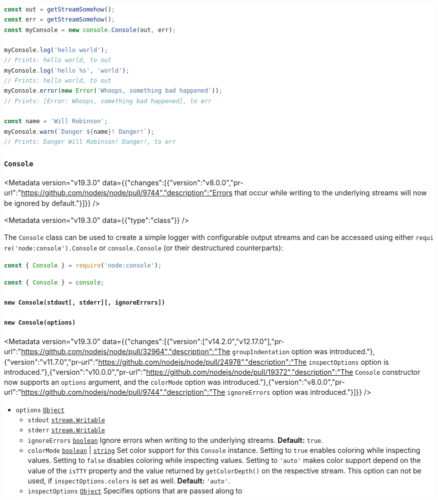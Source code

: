```js
const out = getStreamSomehow();
const err = getStreamSomehow();
const myConsole = new console.Console(out, err);

myConsole.log('hello world');
// Prints: hello world, to out
myConsole.log('hello %s', 'world');
// Prints: hello world, to out
myConsole.error(new Error('Whoops, something bad happened'));
// Prints: [Error: Whoops, something bad happened], to err

const name = 'Will Robinson';
myConsole.warn(`Danger ${name}! Danger!`);
// Prints: Danger Will Robinson! Danger!, to err
```

### <DataTag tag="C" /> `Console`

<Metadata version="v19.3.0" data={{"changes":[{"version":"v8.0.0","pr-url":"https://github.com/nodejs/node/pull/9744","description":"Errors that occur while writing to the underlying streams will now be ignored by default."}]}} />

<Metadata version="v19.3.0" data={{"type":"class"}} />

The `Console` class can be used to create a simple logger with configurable
output streams and can be accessed using either `require('node:console').Console`
or `console.Console` (or their destructured counterparts):

```js
const { Console } = require('node:console');
```

```js
const { Console } = console;
```

#### <DataTag tag="M" /> `new Console(stdout[, stderr][, ignoreErrors])`

#### <DataTag tag="M" /> `new Console(options)`

<Metadata version="v19.3.0" data={{"changes":[{"version":["v14.2.0","v12.17.0"],"pr-url":"https://github.com/nodejs/node/pull/32964","description":"The `groupIndentation` option was introduced."},{"version":"v11.7.0","pr-url":"https://github.com/nodejs/node/pull/24978","description":"The `inspectOptions` option is introduced."},{"version":"v10.0.0","pr-url":"https://github.com/nodejs/node/pull/19372","description":"The `Console` constructor now supports an `options` argument, and the `colorMode` option was introduced."},{"version":"v8.0.0","pr-url":"https://github.com/nodejs/node/pull/9744","description":"The `ignoreErrors` option was introduced."}]}} />

* `options` [`Object`](https://developer.mozilla.org/en-US/docs/Web/JavaScript/Reference/Global_Objects/Object)
  * `stdout` [`stream.Writable`](/api/stream#streamwritable)
  * `stderr` [`stream.Writable`](/api/stream#streamwritable)
  * `ignoreErrors` [`boolean`](https://developer.mozilla.org/en-US/docs/Web/JavaScript/Data_structures#Boolean_type) Ignore errors when writing to the underlying
    streams. **Default:** `true`.
  * `colorMode` [`boolean`](https://developer.mozilla.org/en-US/docs/Web/JavaScript/Data_structures#Boolean_type) | [`string`](https://developer.mozilla.org/en-US/docs/Web/JavaScript/Data_structures#String_type) Set color support for this `Console` instance.
    Setting to `true` enables coloring while inspecting values. Setting to
    `false` disables coloring while inspecting values. Setting to
    `'auto'` makes color support depend on the value of the `isTTY` property
    and the value returned by `getColorDepth()` on the respective stream. This
    option can not be used, if `inspectOptions.colors` is set as well.
    **Default:** `'auto'`.
  * `inspectOptions` [`Object`](https://developer.mozilla.org/en-US/docs/Web/JavaScript/Reference/Global_Objects/Object) Specifies options that are passed along to

[`console.error()`]: #consoleerrordata-args
[`console.group()`]: #consolegrouplabel
[`console.log()`]: #consolelogdata-args
[`console.profile()`]: #consoleprofilelabel
[`console.profileEnd()`]: #consoleprofileendlabel
[`console.time()`]: #consoletimelabel
[`console.timeEnd()`]: #consoletimeendlabel
[`process.stderr`]: /api/v19/process#processstderr
[`process.stdout`]: /api/v19/process#processstdout
[`util.format()`]: /api/v19/util#utilformatformat-args
[`util.inspect()`]: /api/v19/util#utilinspectobject-options
[customizing `util.inspect()` colors]: /api/v19/util#customizing-utilinspect-colors
[falsy]: https://developer.mozilla.org/en-US/docs/Glossary/Falsy
[inspector]: /api/v19/debugger
[note on process I/O]: /api/v19/process#a-note-on-process-io
[truthy]: https://developer.mozilla.org/en-US/docs/Glossary/Truthy